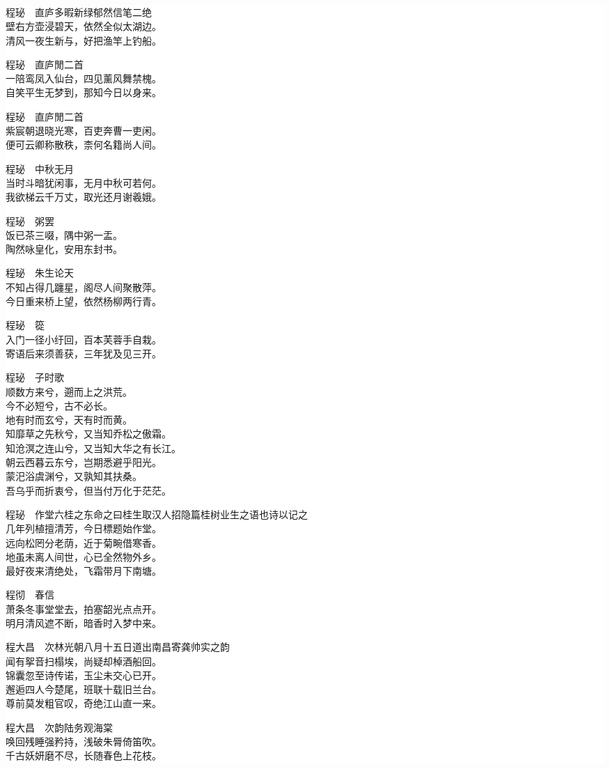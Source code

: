 程珌　直庐多暇新绿郁然信笔二绝  
壁右方壶浸碧天，依然全似太湖边。  
清风一夜生新与，好把渔竿上钓船。  

程珌　直庐閒二首  
一陪鸾凤入仙台，四见薰风舞禁槐。  
自笑平生无梦到，那知今日以身来。  

程珌　直庐閒二首  
紫宸朝退晓光寒，百吏奔曹一吏闲。  
便可云卿称散秩，柰何名籍尚人间。  

程珌　中秋无月  
当时斗暗犹闲事，无月中秋可若何。  
我欲梯云千万丈，取光还月谢羲娥。  

程珌　粥罢  
饭已茶三啜，隅中粥一盂。  
陶然咏皇化，安用东封书。  

程珌　朱生论天  
不知占得几躔星，阁尽人间聚散萍。  
今日重来桥上望，依然杨柳两行青。  

程珌　篵  
入门一径小纡回，百本芙蓉手自栽。  
寄语后来须善获，三年犹及见三开。  

程珌　子时歌  
顺数方来兮，遡而上之洪荒。  
今不必短兮，古不必长。  
地有时而玄兮，天有时而黄。  
知靡草之先秋兮，又当知乔松之傲霜。  
知沧溟之连山兮，又当知大华之有长江。  
朝云西暮云东兮，岂期悉避乎阳光。  
蒙汜浴虞渊兮，又孰知其扶桑。  
吾乌乎而折衷兮，但当付万化于茫茫。  

程珌　作堂六桂之东命之曰桂生取汉人招隐篇桂树业生之语也诗以记之  
几年列植擅清芳，今日標题始作堂。  
远向松罔分老荫，近于菊畹借寒香。  
地虽未离人间世，心已全然物外乡。  
最好夜来清绝处，飞霜带月下南塘。  

程彻　春信  
萧条冬事堂堂去，拍塞韶光点点开。  
明月清风遮不断，暗香时入梦中来。  

程大昌　次林光朝八月十五日道出南昌寄龚帅实之韵  
闻有挐音扫榻埃，尚疑却棹酒船回。  
锦囊忽至诗传诺，玉尘未交心已开。  
邂逅四人今楚尾，班联十载旧兰台。  
尊前莫发粗官叹，奇绝江山直一来。  

程大昌　次韵陆务观海棠  
唤回残睡强矜持，浅破朱脣倚笛吹。  
千古妖妍磨不尽，长随春色上花枝。  

